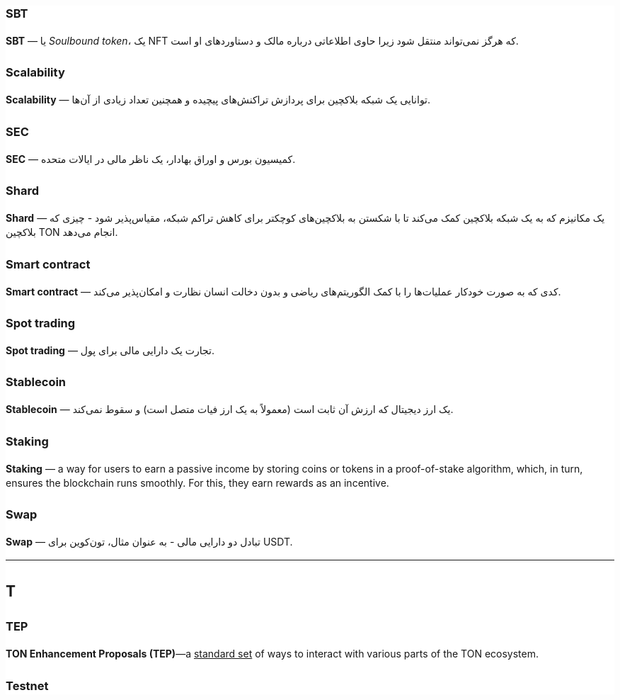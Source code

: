### SBT

**SBT** — یا _Soulbound token_، یک NFT که هرگز نمی‌تواند منتقل شود زیرا حاوی اطلاعاتی درباره مالک و دستاوردهای او است.

### Scalability

**Scalability** — توانایی یک شبکه بلاکچین برای پردازش تراکنش‌های پیچیده و همچنین تعداد زیادی از آن‌ها.

### SEC

**SEC** — کمیسیون بورس و اوراق بهادار، یک ناظر مالی در ایالات متحده.

### Shard

**Shard** — یک مکانیزم که به یک شبکه بلاکچین کمک می‌کند تا با شکستن به بلاکچین‌های کوچکتر برای کاهش تراکم شبکه، مقیاس‌پذیر شود - چیزی که بلاکچین TON انجام می‌دهد.

### Smart contract

**Smart contract** — کدی که به صورت خودکار عملیات‌ها را با کمک الگوریتم‌های ریاضی و بدون دخالت انسان نظارت و امکان‌پذیر می‌کند.

### Spot trading

**Spot trading** — تجارت یک دارایی مالی برای پول.

### Stablecoin

**Stablecoin** — یک ارز دیجیتال که ارزش آن ثابت است (معمولاً به یک ارز فیات متصل است) و سقوط نمی‌کند.

### Staking

**Staking** — a way for users to earn a passive income by storing coins or tokens in a proof-of-stake algorithm, which, in turn, ensures the blockchain runs smoothly. For this, they earn rewards as an incentive.

### Swap

**Swap** — تبادل دو دارایی مالی - به عنوان مثال، تون‌کوین برای USDT.

________

## T

### TEP

**TON Enhancement Proposals (TEP)**—a [standard set](https://github.com/ton-blockchain/TEPs) of ways to interact with various parts of the TON ecosystem.

### Testnet
